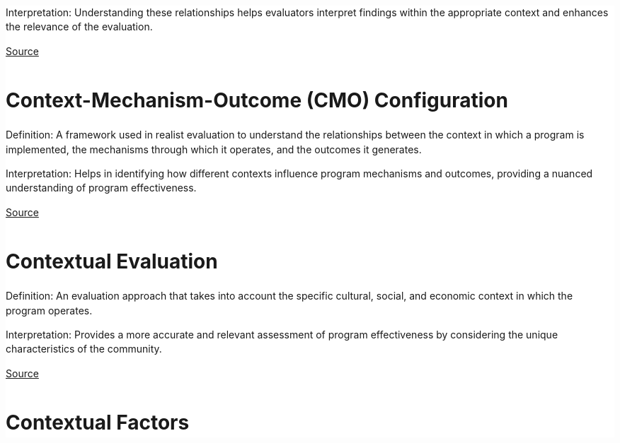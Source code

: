 Interpretation: Understanding these relationships helps evaluators interpret findings within the appropriate context and enhances the relevance of the evaluation.

[Source](https://www-sciencedirect-com.myaccess.library.utoronto.ca/science/article/pii/S0742051X10000260?via%3Dihub)


# Context-Mechanism-Outcome (CMO) Configuration

Definition: A framework used in realist evaluation to understand the relationships between the context in which a program is implemented, the mechanisms through which it operates, and the outcomes it generates.

Interpretation: Helps in identifying how different contexts influence program mechanisms and outcomes, providing a nuanced understanding of program effectiveness.

[Source](https://pdf.sciencedirectassets.com/271855/1-s2.0-S0149718918X0007X/1-s2.0-S014971891830051X/main.pdf?X-Amz-Security-Token=IQoJb3JpZ2luX2VjEGoaCXVzLWVhc3QtMSJHMEUCIFN2Kfa84Fg4CcTt6DAAezEJYyREGWYeSXhFql66qMnTAiEAthELffn3va9I%2FTciwgCXoZinpjZTdkXyrXFCGRdke9UqsgUIUxAFGgwwNTkwMDM1NDY4NjUiDKkPcE6XlOItWyD8JiqPBaU9vifrQcd38%2FdwKLAdBgE2gWlU2N92sZftZoYpzyCR94dNiDXtna%2BlqLAHUWpDzAcjeBhLU8XM8x5E8BaXvGARceFgfn5ZtwJsPpwePdXFOU1PmRDr%2FyXm3%2B%2FuxyQv0VL1wQ8Ek%2BiQwu056DQiozs9vmO8CaFOavXzS1pcmCPk%2Fjg49z%2BH1%2B2C9LbU6njfrwQLanOGGyuO%2FeHrstlKs%2FLN7Z5qzoZhZ1H7VqsOt0QuwM6lSbal7Yowb476VcAO2gkNeAd8HwleP8VWrRZbl288STyUiEetxsnh0dAfYDwqxINoNjJ4ZEIZ3r%2BdsLfWBuDYP3A%2BoI4r73cdEZzQAngvBY0f8%2B%2FBa8HIdmBkClTZg2BG25SGsPZemSSQNF5tSGvtdGt3%2F%2FCX8Dwi%2FLWof%2B0CULvicsmTPa6IYSNaGv2D2b9FH21fLl3WkO6x8hVwNzRkQXD9FF6wAJoWZCniow2ZMPv64ZgoQCzl4Ch89H%2B%2FDuLZXvaNygbQkxDAT8layiVOjcJ780EAanlVXqOyqkAW%2BmzWeRKgTsX7jh7QTG1GoZPYMAxBHgF16S57fCWRuFx5bHWXszg%2Ffe7PimRIO0KRdkmRK7L9EiWLGXSliwRBui4dwugs0ltYvrAkH3nAKzSS2VZ5uxqPenvjfUIsdtk7JQBm4EH7ECbuDoggYIZBaYhLx4Qwuf56peNjauhQ%2BUplyKEBsD%2BHlrGqyd7Vu53%2FDTm8wb%2FDasB3CRBEAWYYQtLq7gEWhwMvRRkwzEssrhPkupgw2%2Fw6n0xkEMHYylWYle1wp44A3nsstSLg0c2Ix35CaxEaVP%2B6zMD4N1YbnuA6oeylxXsn7V8yWjFebsDegXgJR9AobSu%2BvN4WsZYwk6imtQY6sQHZEdpCEPPeN19tRNK224H%2BRbHXnijMgH5eZEn%2B1tGwUDwYGuIQxDbnt0lIHsyBGG5ibRyZJn6qPislnM2BZ8H3v6hqhj9SPS5mCLrqMGK6yH0%2FkhRMf5%2Fd2pJhnGL%2FEXHxzpku1HmiUr9XBrKrtqL1fXBVOhP58bDH%2F4Ucf0mEHi9%2BuHHITCTY1itA8aObP4gw3ZZ0kB9To2m1OBvjHmVM96r%2BX9s3B1wxguR9rABYIuk%3D&X-Amz-Algorithm=AWS4-HMAC-SHA256&X-Amz-Date=20240731T021145Z&X-Amz-SignedHeaders=host&X-Amz-Expires=300&X-Amz-Credential=ASIAQ3PHCVTYSZ5LXOA5%2F20240731%2Fus-east-1%2Fs3%2Faws4_request&X-Amz-Signature=f25bd183da0e7676e63f740a01feaee07e7636a2440868e8fc748034b2120513&hash=46413e91f17425bffebb17a606ea470ab1cb3e083104abca310a27cf14a41354&host=68042c943591013ac2b2430a89b270f6af2c76d8dfd086a07176afe7c76c2c61&pii=S014971891830051X&tid=spdf-c5e1241c-ea8d-4480-8ebb-92b0222f54e4&sid=371b423c7f6b0146d9092d045e87f4b28dd5gxrqa&type=client&tsoh=d3d3LXNjaWVuY2VkaXJlY3QtY29tLm15YWNjZXNzLmxpYnJhcnkudXRvcm9udG8uY2E%3D&ua=03045b050004500056&rr=8aba0f428efcabe5&cc=ca)


# Contextual Evaluation

Definition: An evaluation approach that takes into account the specific cultural, social, and economic context in which the program operates.

Interpretation: Provides a more accurate and relevant assessment of program effectiveness by considering the unique characteristics of the community.

[Source](https://www.utpjournals.press/doi/pdf/10.3138/cjpe.71360)


# Contextual Factors
